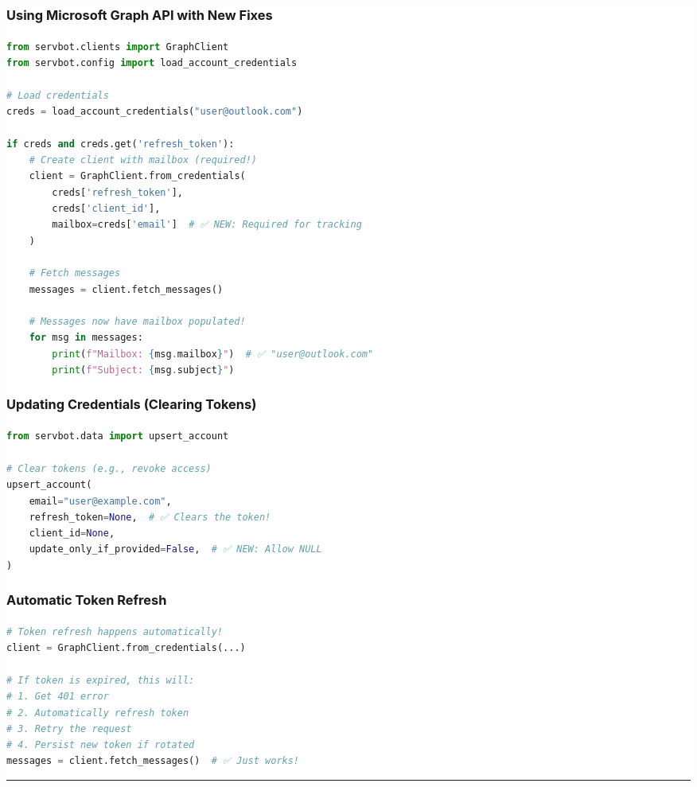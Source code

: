 ### Using Microsoft Graph API with New Fixes

```python
from servbot.clients import GraphClient
from servbot.config import load_account_credentials

# Load credentials
creds = load_account_credentials("user@outlook.com")

if creds and creds.get('refresh_token'):
    # Create client with mailbox (required!)
    client = GraphClient.from_credentials(
        creds['refresh_token'],
        creds['client_id'],
        mailbox=creds['email']  # ✅ NEW: Required for tracking
    )
    
    # Fetch messages
    messages = client.fetch_messages()
    
    # Messages now have mailbox populated!
    for msg in messages:
        print(f"Mailbox: {msg.mailbox}")  # ✅ "user@outlook.com"
        print(f"Subject: {msg.subject}")
```

### Updating Credentials (Clearing Tokens)

```python
from servbot.data import upsert_account

# Clear tokens (e.g., revoke access)
upsert_account(
    email="user@example.com",
    refresh_token=None,  # ✅ Clears the token!
    client_id=None,
    update_only_if_provided=False,  # ✅ NEW: Allow NULL
)
```

### Automatic Token Refresh

```python
# Token refresh happens automatically!
client = GraphClient.from_credentials(...)

# If token is expired, this will:
# 1. Get 401 error
# 2. Automatically refresh token
# 3. Retry the request
# 4. Persist new token if rotated
messages = client.fetch_messages()  # ✅ Just works!
```

---